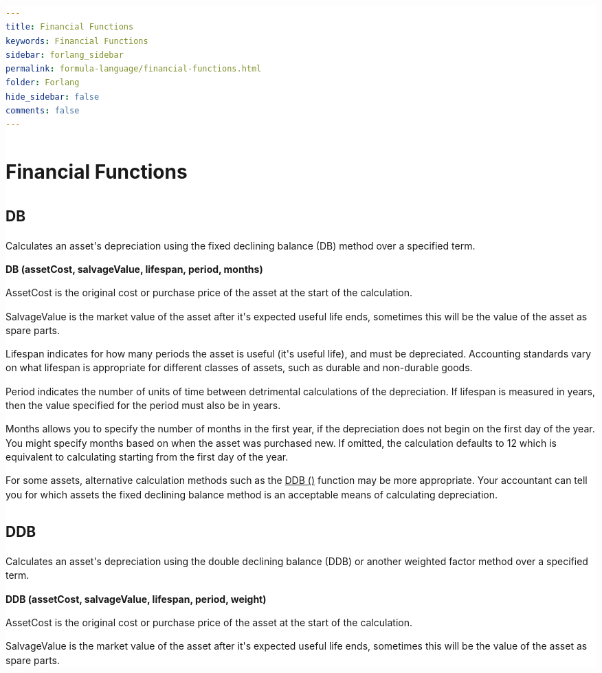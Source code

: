 ```yaml
---
title: Financial Functions
keywords: Financial Functions
sidebar: forlang_sidebar
permalink: formula-language/financial-functions.html
folder: Forlang
hide_sidebar: false
comments: false
---
```



# Financial Functions

## DB

Calculates an asset's depreciation using the fixed declining balance (DB) method over a specified term.

**DB (assetCost, salvageValue, lifespan, period, months)**

AssetCost is the original cost or purchase price of the asset at the start of the calculation.

SalvageValue is the market value of the asset after it's expected useful life ends, sometimes this will be the value of the asset as spare parts.

Lifespan indicates for how many periods the asset is useful (it's useful life), and must be depreciated. Accounting standards vary on what lifespan is appropriate for different classes of assets, such as durable and non-durable goods.

Period indicates the number of units of time between detrimental calculations of the depreciation. If lifespan is measured in years, then the value specified for the period must also be in years.

Months allows you to specify the number of months in the first year, if the depreciation does not begin on the first day of the year. You might specify months based on when the asset was purchased new. If omitted, the calculation defaults to 12 which is equivalent to calculating starting from the first day of the year.

For some assets, alternative calculation methods such as the [DDB ()]() function may be more appropriate. Your accountant can tell you for which assets the fixed declining balance method is an acceptable means of calculating depreciation.


## DDB

Calculates an asset's depreciation using the double declining balance (DDB) or another weighted factor method over a specified term.

**DDB (assetCost, salvageValue, lifespan, period, weight)**

AssetCost is the original cost or purchase price of the asset at the start of the calculation.

SalvageValue is the market value of the asset after it's expected useful life ends, sometimes this will be the value of the asset as spare parts.
